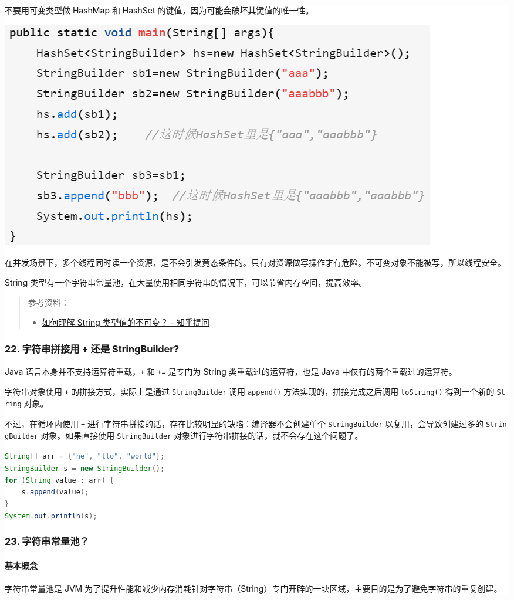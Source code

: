 不要用可变类型做 HashMap 和 HashSet 的键值，因为可能会破坏其键值的唯一性。

![image-20220817175624657](%E9%9D%A2%E8%AF%95%E7%AC%94%E8%AE%B0%20-%20%E7%94%B3%E6%9D%89%E6%9D%89.assets/image-20220817175624657.png)

在并发场景下，多个线程同时读一个资源，是不会引发竟态条件的。只有对资源做写操作才有危险。不可变对象不能被写，所以线程安全。

String 类型有一个字符串常量池，在大量使用相同字符串的情况下，可以节省内存空间，提高效率。

> 参考资料：
>
> - [如何理解 String 类型值的不可变？ - 知乎提问](https://www.zhihu.com/question/20618891/answer/114125846)

### 22. 字符串拼接用 + 还是 StringBuilder?

Java 语言本身并不支持运算符重载，`+` 和 `+=` 是专门为 String 类重载过的运算符，也是 Java 中仅有的两个重载过的运算符。

字符串对象使用 `+` 的拼接方式，实际上是通过 `StringBuilder` 调用 `append()` 方法实现的，拼接完成之后调用 `toString()` 得到一个新的 `String` 对象。

不过，在循环内使用 `+` 进行字符串拼接的话，存在比较明显的缺陷：编译器不会创建单个 `StringBuilder` 以复用，会导致创建过多的 `StringBuilder` 对象。如果直接使用 `StringBuilder` 对象进行字符串拼接的话，就不会存在这个问题了。

```java
String[] arr = {"he", "llo", "world"};
StringBuilder s = new StringBuilder();
for (String value : arr) {
    s.append(value);
}
System.out.println(s);
```

### 23. 字符串常量池？

#### 基本概念

字符串常量池是 JVM 为了提升性能和减少内存消耗针对字符串（String）专门开辟的一块区域，主要目的是为了避免字符串的重复创建。
